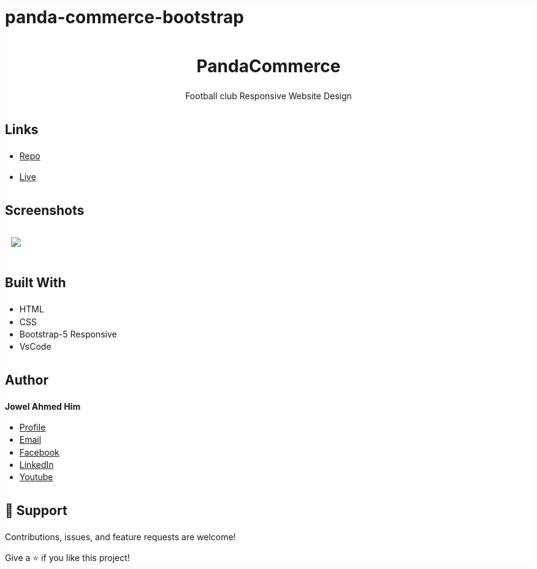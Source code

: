 # panda-commerce-bootstrap


<h1 align="center">PandaCommerce<project-name></h1>

<p align="center">Football club Responsive Website Design<project-description></p>

## Links

- [Repo](https://github.com/JowelAhmedHim/panda-commerce-bootstrap)

- [Live](https://jowelahmedhim.github.io/panda-commerce-bootstrap/)


## Screenshots


 [<img src="https://user-images.githubusercontent.com/82113036/127529293-64bc24a3-e762-4ab0-a74b-19f73508a243.png"
width="100%"
    hspace="10" vspace="10">](/readme/Wallabag%20Article%20View.png)



## Built With
- HTML
- CSS 
- Bootstrap-5 Responsive
- VsCode


## Author

**Jowel Ahmed Him**

- [Profile](https://github.com/JowelAhmedHim)
- [Email](mailto:jowelahmedhim@gmail.com?subject=Hi "Hi!")
- [Facebook](https://www.facebook.com/jowelahmedhim)
- [LinkedIn](https://www.linkedin.com/in/jowelahmedhim/)
- [Youtube](https://www.youtube.com/channel/UClDog-gMe4GC3lOhpX4P_Nw)

## 🤝 Support

Contributions, issues, and feature requests are welcome!

Give a ⭐️ if you like this project!

